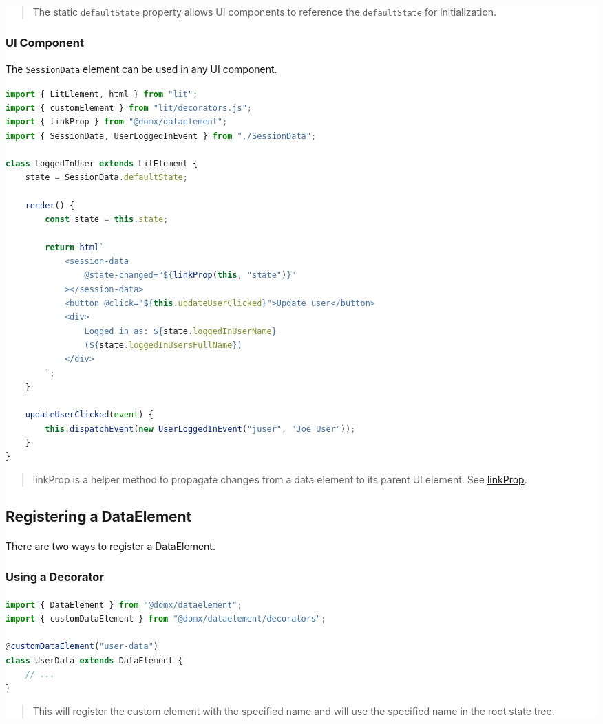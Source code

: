 > The static `defaultState` property allows UI components
to reference the `defaultState` for initialization.

### UI Component
The `SessionData` element can be used in any UI component.

```js
import { LitElement, html } from "lit";
import { customElement } from "lit/decorators.js";
import { linkProp } from "@domx/dataelement";
import { SessionData, UserLoggedInEvent } from "./SessionData";

class LoggedInUser extends LitElement {
    state = SessionData.defaultState;

    render() {
        const state = this.state;

        return html`
            <session-data
                @state-changed="${linkProp(this, "state")}"
            ></session-data>
            <button @click="${this.updateUserClicked}">Update user</button>
            <div>
                Logged in as: ${state.loggedInUserName}
                (${state.loggedInUsersFullName})
            </div>
        `;
    }
    
    updateUserClicked(event) {
        this.dispatchEvent(new UserLoggedInEvent("juser", "Joe User"));
    }
}
```
> linkProp is a helper method to propagate changes from a data element to its
parent UI element. See [linkProp](https://github.com/domxjs/domx/tree/master/packages/linkProp).

## Registering a DataElement
There are two ways to register a DataElement.

### Using a Decorator
```js
import { DataElement } from "@domx/dataelement";
import { customDataElement } from "@domx/dataelement/decorators";

@customDataElement("user-data")
class UserData extends DataElement {
    // ...
}
```
> This will register the custom element with the specified name
and will use the specified name in the root state tree.
